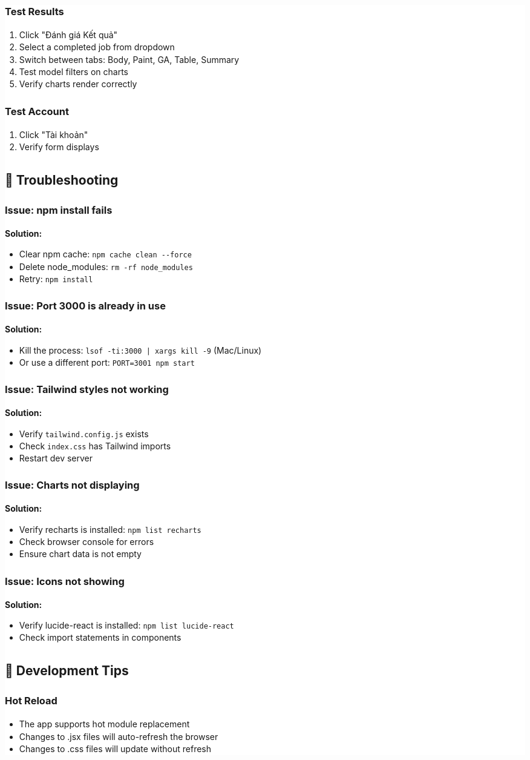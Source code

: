 ### Test Results
1. Click "Đánh giá Kết quả"
2. Select a completed job from dropdown
3. Switch between tabs: Body, Paint, GA, Table, Summary
4. Test model filters on charts
5. Verify charts render correctly

### Test Account
1. Click "Tài khoản"
2. Verify form displays

## 🐛 Troubleshooting

### Issue: npm install fails
**Solution:** 
- Clear npm cache: `npm cache clean --force`
- Delete node_modules: `rm -rf node_modules`
- Retry: `npm install`

### Issue: Port 3000 is already in use
**Solution:**
- Kill the process: `lsof -ti:3000 | xargs kill -9` (Mac/Linux)
- Or use a different port: `PORT=3001 npm start`

### Issue: Tailwind styles not working
**Solution:**
- Verify `tailwind.config.js` exists
- Check `index.css` has Tailwind imports
- Restart dev server

### Issue: Charts not displaying
**Solution:**
- Verify recharts is installed: `npm list recharts`
- Check browser console for errors
- Ensure chart data is not empty

### Issue: Icons not showing
**Solution:**
- Verify lucide-react is installed: `npm list lucide-react`
- Check import statements in components

## 📝 Development Tips

### Hot Reload
- The app supports hot module replacement
- Changes to .jsx files will auto-refresh the browser
- Changes to .css files will update without refresh
